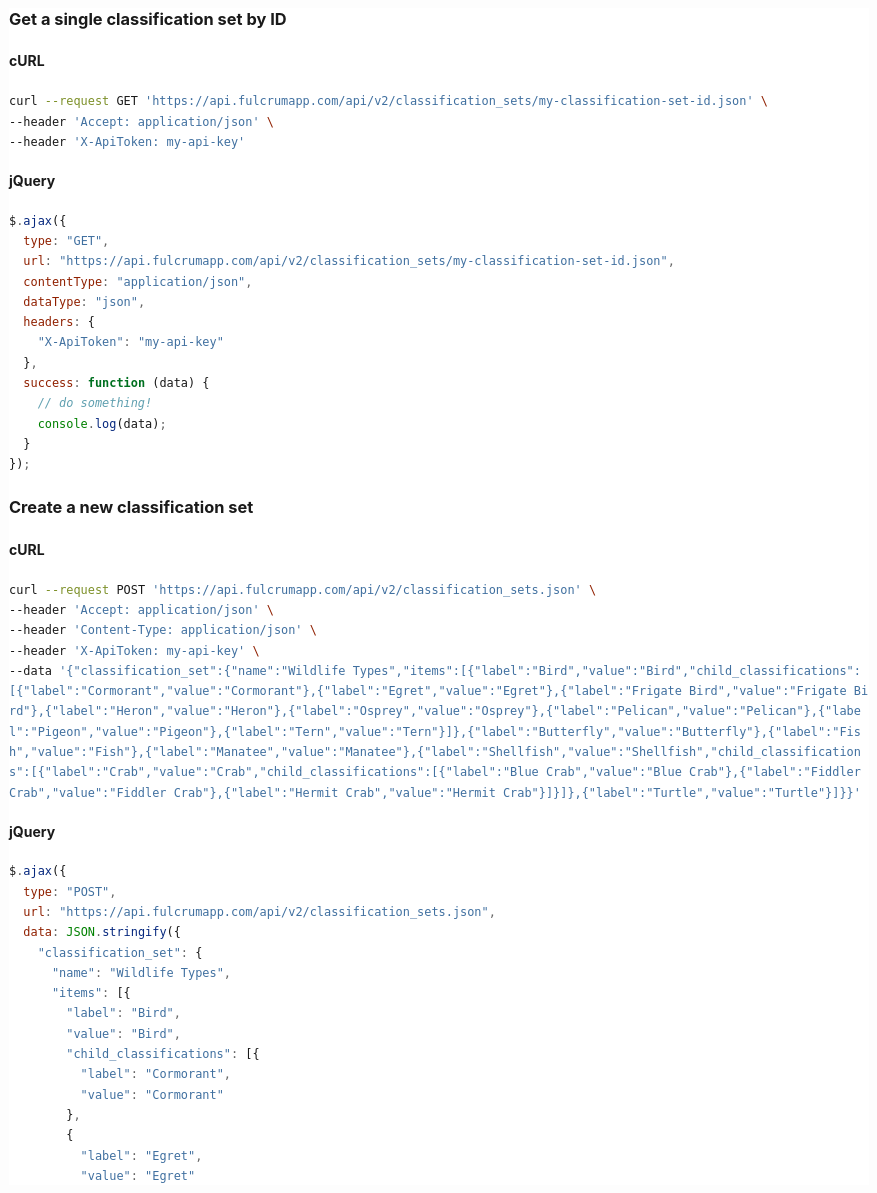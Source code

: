### Get a single classification set by ID

#### cURL
```sh
curl --request GET 'https://api.fulcrumapp.com/api/v2/classification_sets/my-classification-set-id.json' \
--header 'Accept: application/json' \
--header 'X-ApiToken: my-api-key'
```

#### jQuery
```js
$.ajax({
  type: "GET",
  url: "https://api.fulcrumapp.com/api/v2/classification_sets/my-classification-set-id.json",
  contentType: "application/json",
  dataType: "json",
  headers: {
    "X-ApiToken": "my-api-key"
  },
  success: function (data) {
    // do something!
    console.log(data);
  }
});
```

### Create a new classification set

#### cURL
```sh
curl --request POST 'https://api.fulcrumapp.com/api/v2/classification_sets.json' \
--header 'Accept: application/json' \
--header 'Content-Type: application/json' \
--header 'X-ApiToken: my-api-key' \
--data '{"classification_set":{"name":"Wildlife Types","items":[{"label":"Bird","value":"Bird","child_classifications":[{"label":"Cormorant","value":"Cormorant"},{"label":"Egret","value":"Egret"},{"label":"Frigate Bird","value":"Frigate Bird"},{"label":"Heron","value":"Heron"},{"label":"Osprey","value":"Osprey"},{"label":"Pelican","value":"Pelican"},{"label":"Pigeon","value":"Pigeon"},{"label":"Tern","value":"Tern"}]},{"label":"Butterfly","value":"Butterfly"},{"label":"Fish","value":"Fish"},{"label":"Manatee","value":"Manatee"},{"label":"Shellfish","value":"Shellfish","child_classifications":[{"label":"Crab","value":"Crab","child_classifications":[{"label":"Blue Crab","value":"Blue Crab"},{"label":"Fiddler Crab","value":"Fiddler Crab"},{"label":"Hermit Crab","value":"Hermit Crab"}]}]},{"label":"Turtle","value":"Turtle"}]}}'
```

#### jQuery
```js
$.ajax({
  type: "POST",
  url: "https://api.fulcrumapp.com/api/v2/classification_sets.json",
  data: JSON.stringify({
    "classification_set": {
      "name": "Wildlife Types",
      "items": [{
        "label": "Bird",
        "value": "Bird",
        "child_classifications": [{
          "label": "Cormorant",
          "value": "Cormorant"
        },
        {
          "label": "Egret",
          "value": "Egret"
```
